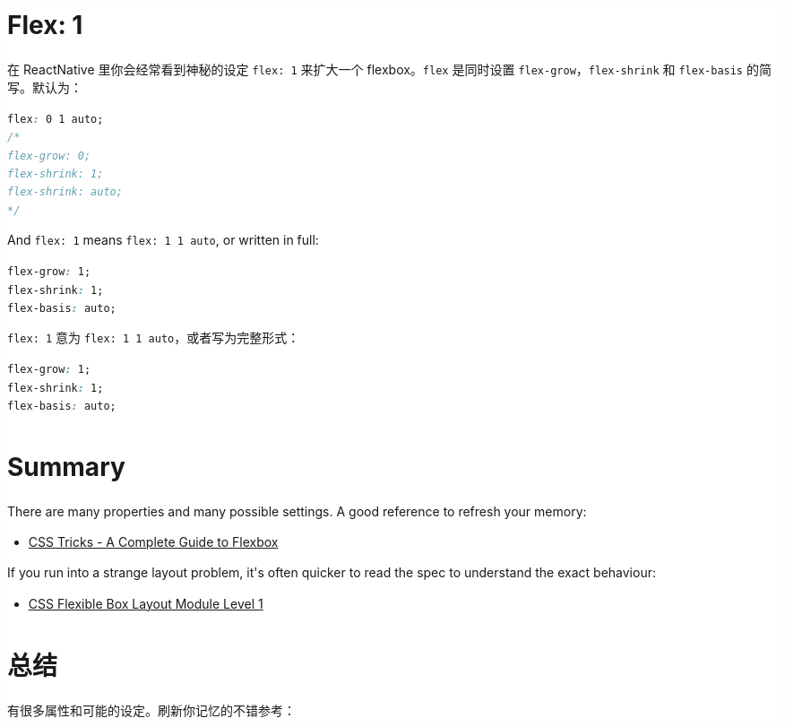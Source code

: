 <cn>

# Flex: 1

在 ReactNative 里你会经常看到神秘的设定 `flex: 1` 来扩大一个 flexbox。`flex` 是同时设置 `flex-grow`，`flex-shrink` 和 `flex-basis` 的简写。默认为：

```css
flex: 0 1 auto;
/*
flex-grow: 0;
flex-shrink: 1;
flex-shrink: auto;
*/
```

</cn>

And `flex: 1` means `flex: 1 1 auto`, or written in full:

```css
flex-grow: 1;
flex-shrink: 1;
flex-basis: auto;
```

<cn>

`flex: 1` 意为 `flex: 1 1 auto`，或者写为完整形式：

```css
flex-grow: 1;
flex-shrink: 1;
flex-basis: auto;
```

</cn>

# Summary

There are many properties and many possible settings. A good reference to refresh your memory:

+ [CSS Tricks - A Complete Guide to Flexbox](https://css-tricks.com/snippets/css/a-guide-to-flexbox/)

If you run into a strange layout problem, it's often quicker to read the spec to understand the exact behaviour:

+ [CSS Flexible Box Layout Module Level 1](http://www.w3.org/TR/css-flexbox-1)

<cn>

# 总结

有很多属性和可能的设定。刷新你记忆的不错参考：
